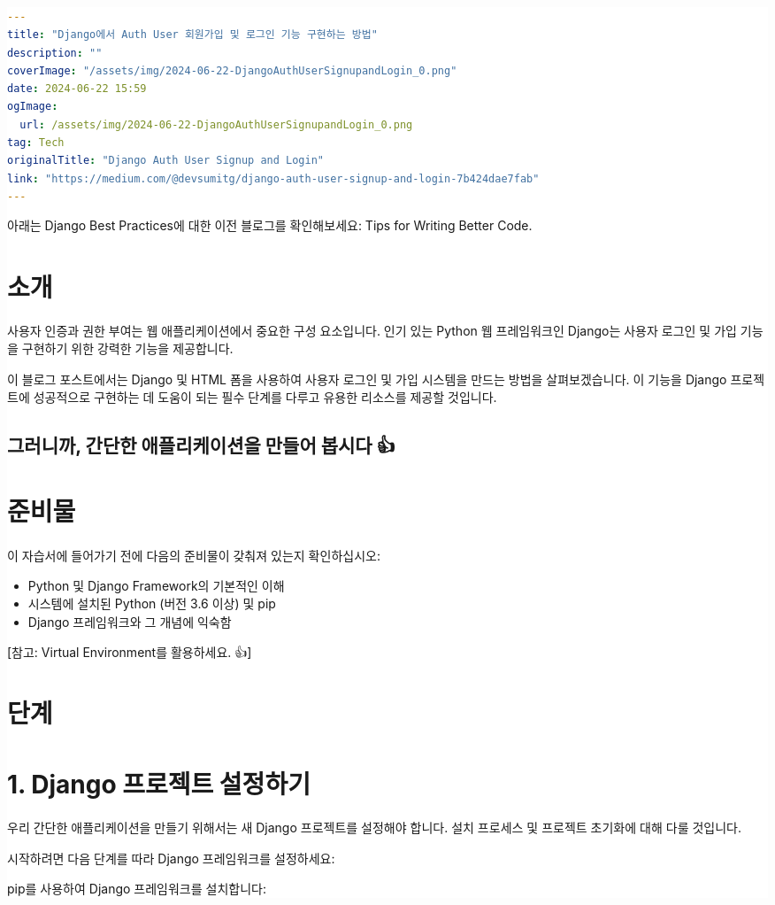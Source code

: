 ```yaml
---
title: "Django에서 Auth User 회원가입 및 로그인 기능 구현하는 방법"
description: ""
coverImage: "/assets/img/2024-06-22-DjangoAuthUserSignupandLogin_0.png"
date: 2024-06-22 15:59
ogImage: 
  url: /assets/img/2024-06-22-DjangoAuthUserSignupandLogin_0.png
tag: Tech
originalTitle: "Django Auth User Signup and Login"
link: "https://medium.com/@devsumitg/django-auth-user-signup-and-login-7b424dae7fab"
---
```



아래는 Django Best Practices에 대한 이전 블로그를 확인해보세요: Tips for Writing Better Code.

# 소개

사용자 인증과 권한 부여는 웹 애플리케이션에서 중요한 구성 요소입니다. 인기 있는 Python 웹 프레임워크인 Django는 사용자 로그인 및 가입 기능을 구현하기 위한 강력한 기능을 제공합니다.

<div class="content-ad"></div>

이 블로그 포스트에서는 Django 및 HTML 폼을 사용하여 사용자 로그인 및 가입 시스템을 만드는 방법을 살펴보겠습니다. 이 기능을 Django 프로젝트에 성공적으로 구현하는 데 도움이 되는 필수 단계를 다루고 유용한 리소스를 제공할 것입니다.

## 그러니까, 간단한 애플리케이션을 만들어 봅시다 👍

# 준비물

이 자습서에 들어가기 전에 다음의 준비물이 갖춰져 있는지 확인하십시오:

<div class="content-ad"></div>

- Python 및 Django Framework의 기본적인 이해
- 시스템에 설치된 Python (버전 3.6 이상) 및 pip
- Django 프레임워크와 그 개념에 익숙함

[참고: Virtual Environment를 활용하세요. 👍]

# 단계

# 1. Django 프로젝트 설정하기

<div class="content-ad"></div>

우리 간단한 애플리케이션을 만들기 위해서는 새 Django 프로젝트를 설정해야 합니다. 설치 프로세스 및 프로젝트 초기화에 대해 다룰 것입니다.

시작하려면 다음 단계를 따라 Django 프레임워크를 설정하세요:

pip를 사용하여 Django 프레임워크를 설치합니다:
